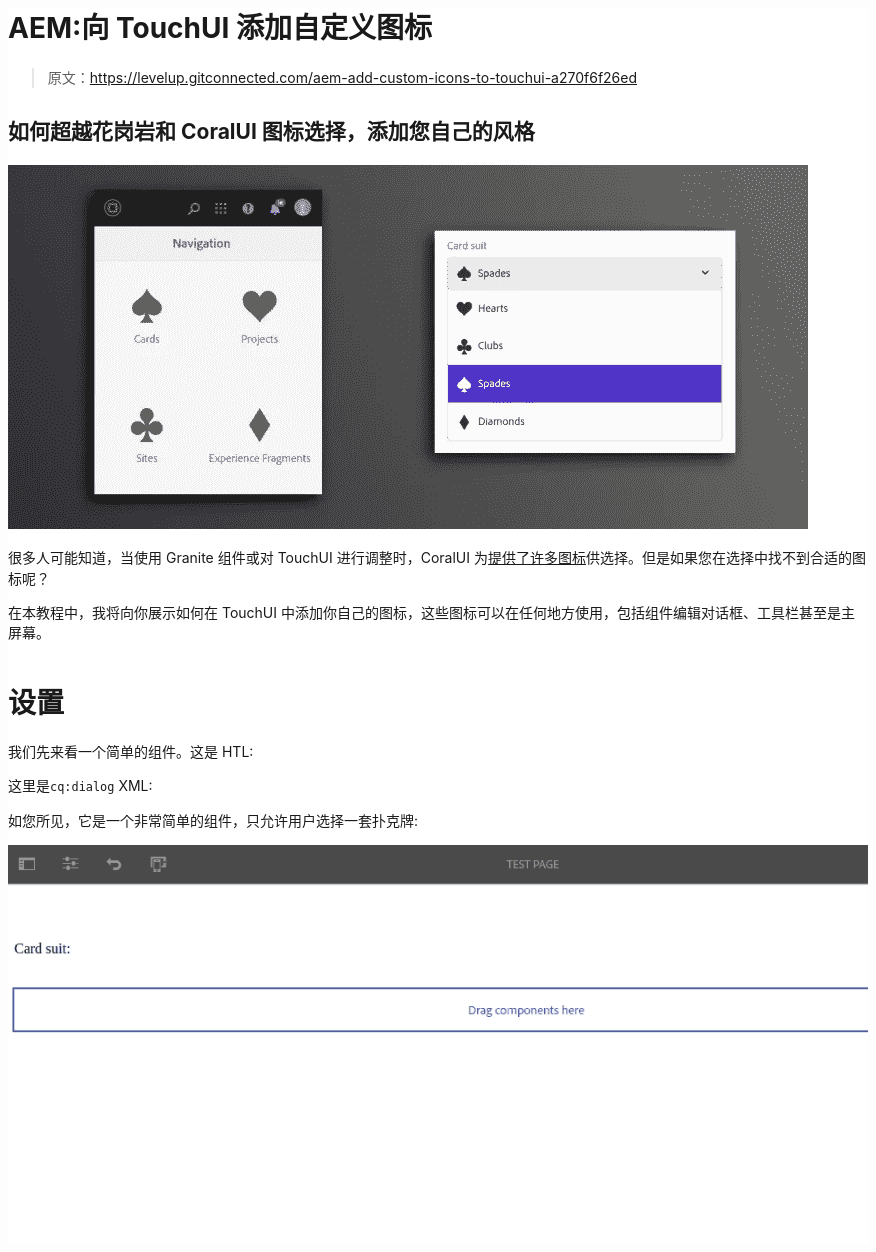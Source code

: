 # AEM:向 TouchUI 添加自定义图标

> 原文：<https://levelup.gitconnected.com/aem-add-custom-icons-to-touchui-a270f6f26ed>

## 如何超越花岗岩和 CoralUI 图标选择，添加您自己的风格

![](img/79eae832c23d515021ff4ff7fbac3548.png)

很多人可能知道，当使用 Granite 组件或对 TouchUI 进行调整时，CoralUI 为[提供了许多图标](https://helpx.adobe.com/experience-manager/6-3/sites/developing/using/reference-materials/coral-ui/coralui3/Coral.Icon.html#availableIcons)供选择。但是如果您在选择中找不到合适的图标呢？

在本教程中，我将向你展示如何在 TouchUI 中添加你自己的图标，这些图标可以在任何地方使用，包括组件编辑对话框、工具栏甚至是主屏幕。

# 设置

我们先来看一个简单的组件。这是 HTL:

这里是`cq:dialog` XML:

如您所见，它是一个非常简单的组件，只允许用户选择一套扑克牌:

![](img/62c91241fd41633491ad2dba62eea0ba.png)
